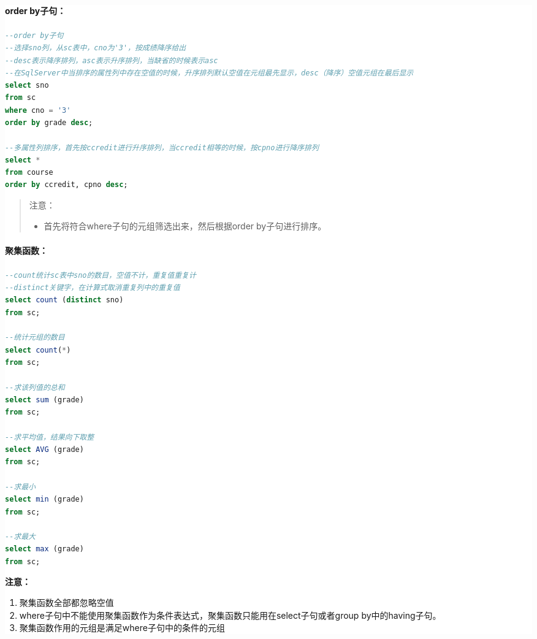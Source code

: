 #### order by子句：

~~~sql
--order by子句
--选择sno列，从sc表中，cno为'3'，按成绩降序给出
--desc表示降序排列，asc表示升序排列，当缺省的时候表示asc
--在SqlServer中当排序的属性列中存在空值的时候，升序排列默认空值在元组最先显示，desc（降序）空值元组在最后显示
select sno
from sc
where cno = '3'
order by grade desc;

--多属性列排序，首先按ccredit进行升序排列，当ccredit相等的时候，按cpno进行降序排列
select *
from course
order by ccredit, cpno desc;
~~~

> 注意：
>
> * 首先将符合where子句的元组筛选出来，然后根据order by子句进行排序。

#### 聚集函数：

~~~sql
--count统计sc表中sno的数目，空值不计，重复值重复计
--distinct关键字，在计算式取消重复列中的重复值
select count (distinct sno)
from sc;

--统计元组的数目
select count(*)
from sc;

--求该列值的总和
select sum (grade)
from sc;

--求平均值，结果向下取整
select AVG (grade)
from sc;

--求最小
select min (grade)
from sc;

--求最大
select max (grade)
from sc;
~~~

**注意：**

1. 聚集函数全部都忽略空值
2. where子句中不能使用聚集函数作为条件表达式，聚集函数只能用在select子句或者group by中的having子句。
3. 聚集函数作用的元组是满足where子句中的条件的元组
